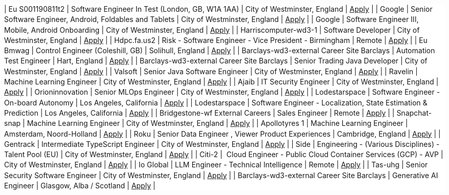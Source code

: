 | Eu S001190811t2 | Software Engineer In Test (London, GB, W1A 1AA) | City of Westminster, England | [Apply](https://careers.bbc.co.uk/job/London-Software-Engineer-In-Test-W1A-1AA/828089702/?utm_source=reddit&utm_medium=organic&utm_campaign=softwareengineerjobs) |
| Google | Senior Software Engineer, Android, Foldables and Tablets | City of Westminster, England | [Apply](https://careers.google.com/jobs/results/91096489706562246-senior-software-engineer/?utm_source=reddit&utm_medium=organic&utm_campaign=softwareengineerjobs) |
| Google | Software Engineer III, Mobile, Android Onboarding | City of Westminster, England | [Apply](https://careers.google.com/jobs/results/82778529623614150-software-engineer-iii/?utm_source=reddit&utm_medium=organic&utm_campaign=softwareengineerjobs) |
| Harriscomputer-wd3-1 | Software Developer | City of Westminster, England | [Apply](https://harriscomputer.wd1.myworkdayjobs.com/1/job/London-United-Kingdom/Software-Developer_R0030292?utm_source=reddit&utm_medium=organic&utm_campaign=softwareengineerjobs) |
| Hdpc.fa.us2 | Risk - Software Engineer - Vice President - Birmingham | Remote | [Apply](https://hdpc.fa.us2.oraclecloud.com/hcmUI/CandidateExperience/en/sites/CX/requisitions/job/147052?utm_source=reddit&utm_medium=organic&utm_campaign=softwareengineerjobs) |
| Eu Bmwag | Control Engineer (Coleshill, GB) | Solihull, England | [Apply](https://jobs.bmwgroup.com/job/Coleshill-Control-Engineer/1191608501/?utm_source=reddit&utm_medium=organic&utm_campaign=softwareengineerjobs) |
| Barclays-wd3-external Career Site Barclays | Automation Test Engineer | Hart, England | [Apply](https://barclays.wd1.myworkdayjobs.com/external_career_site_barclays/job/Fleet-Logic-House/Automation-Test-Engineer_JR-0000062013-1?utm_source=reddit&utm_medium=organic&utm_campaign=softwareengineerjobs) |
| Barclays-wd3-external Career Site Barclays | Senior Trading Java Developer | City of Westminster, England | [Apply](https://barclays.wd1.myworkdayjobs.com/external_career_site_barclays/job/Canary-Wharf-1-Churchill-Place/Senior-Trading-Java-Developer_JR-0000031408-1?utm_source=reddit&utm_medium=organic&utm_campaign=softwareengineerjobs) |
| Valsoft | Senior Java Software Engineer | City of Westminster, England | [Apply](https://apply.workable.com/j/E5ABD4DEE7?utm_source=reddit&utm_medium=organic&utm_campaign=softwareengineerjobs) |
| Ravelin | Machine Learning Engineer | City of Westminster, England | [Apply](https://apply.workable.com/j/E2E69AAE55?utm_source=reddit&utm_medium=organic&utm_campaign=softwareengineerjobs) |
| Ajaib | IT Security Engineer | City of Westminster, England | [Apply](https://ajaib.bamboohr.com/careers/15?utm_source=reddit&utm_medium=organic&utm_campaign=softwareengineerjobs) |
| Orioninnovation | Senior MLOps Engineer | City of Westminster, England | [Apply](https://www.orioninc.com/careers/job/?gh_jid=4596515006&utm_source=reddit&utm_medium=organic&utm_campaign=softwareengineerjobs) |
| Lodestarspace | Software Engineer - On-board Autonomy | Los Angeles, California | [Apply](https://job-boards.eu.greenhouse.io/lodestarspace/jobs/4661406101?utm_source=reddit&utm_medium=organic&utm_campaign=softwareengineerjobs) |
| Lodestarspace | Software Engineer - Localization, State Estimation & Prediction | Los Angeles, California | [Apply](https://job-boards.eu.greenhouse.io/lodestarspace/jobs/4661398101?utm_source=reddit&utm_medium=organic&utm_campaign=softwareengineerjobs) |
| Bridgestone-wf External Careers | Sales Engineer | Remote | [Apply](https://bridgestone.wd1.myworkdayjobs.com/wf_external_careers/job/United-Kingdom-Remote/Sales-Engineer_2025_18996?utm_source=reddit&utm_medium=organic&utm_campaign=softwareengineerjobs) |
| Snapchat-snap | Machine Learning Engineer | City of Westminster, England | [Apply](https://snapchat.wd1.myworkdayjobs.com/snap/job/London-United-Kingdom/Machine-Learning-Engineer_R0041569?utm_source=reddit&utm_medium=organic&utm_campaign=softwareengineerjobs) |
| Apollotyres 1 | Machine Learning Engineer | Amsterdam, Noord-Holland | [Apply](https://apollotyres.csod.com/ux/ats/careersite/1/home/requisition/1729?c=apollotyres&utm_source=reddit&utm_medium=organic&utm_campaign=softwareengineerjobs) |
| Roku | Senior Data Engineer , Viewer Product Experiences | Cambridge, England | [Apply](https://www.weareroku.com/jobs/7185783?gh_jid=7185783&utm_source=reddit&utm_medium=organic&utm_campaign=softwareengineerjobs) |
| Gentrack | Intermediate TypeScript Engineer | City of Westminster, England | [Apply](https://gentrack.bamboohr.com/careers/1285?utm_source=reddit&utm_medium=organic&utm_campaign=softwareengineerjobs) |
| Side | Engineering - (Various Disciplines) - Talent Pool (EU) | City of Westminster, England | [Apply](https://apply.workable.com/j/45C142CF41?utm_source=reddit&utm_medium=organic&utm_campaign=softwareengineerjobs) |
| Citi-2 | ​ Cloud Engineer - Public Cloud Container Services (GCP) - AVP | City of Westminster, England | [Apply](https://citi.wd1.myworkdayjobs.com/2/job/London--United-Kingdom/XMLNAME---Cloud-Engineer---Public-Cloud-Container-Services--GCP----AVP_25897879?utm_source=reddit&utm_medium=organic&utm_campaign=softwareengineerjobs) |
| Io Global | LLM Engineer - Technical Intelligence | Remote | [Apply](https://apply.workable.com/j/CDF8DA6B15?utm_source=reddit&utm_medium=organic&utm_campaign=softwareengineerjobs) |
| Tas-uhg | Senior Security Software Engineer | City of Westminster, England | [Apply](https://tas-uhg.taleo.net/careersection/10640/jobdetail.ftl?job=2297643&lang=en&utm_source=reddit&utm_medium=organic&utm_campaign=softwareengineerjobs) |
| Barclays-wd3-external Career Site Barclays | Generative AI Engineer | Glasgow, Alba / Scotland | [Apply](https://barclays.wd1.myworkdayjobs.com/external_career_site_barclays/job/Glasgow-Campus/Generative-AI-Engineer_JR-0000065374-1?utm_source=reddit&utm_medium=organic&utm_campaign=softwareengineerjobs) |